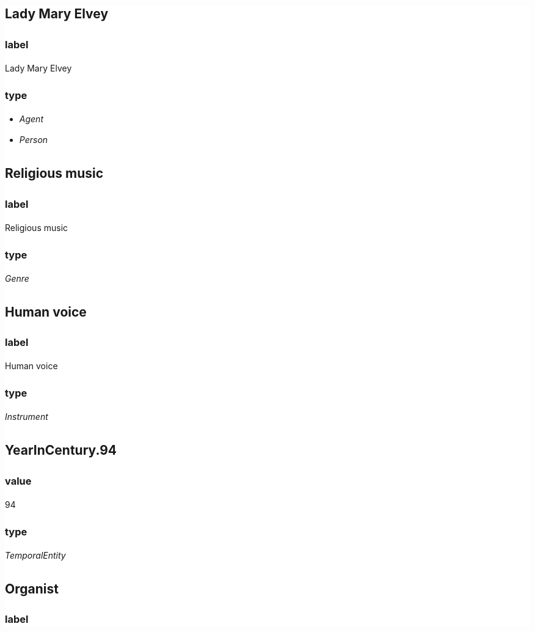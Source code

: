 ## Lady Mary Elvey

### label


Lady Mary Elvey

### type

 - *Agent*

 - *Person*

## Religious music

### label


Religious music

### type


*Genre*

## Human voice

### label


Human voice

### type


*Instrument*

## YearInCentury.94

### value


94

### type


*TemporalEntity*

## Organist

### label
